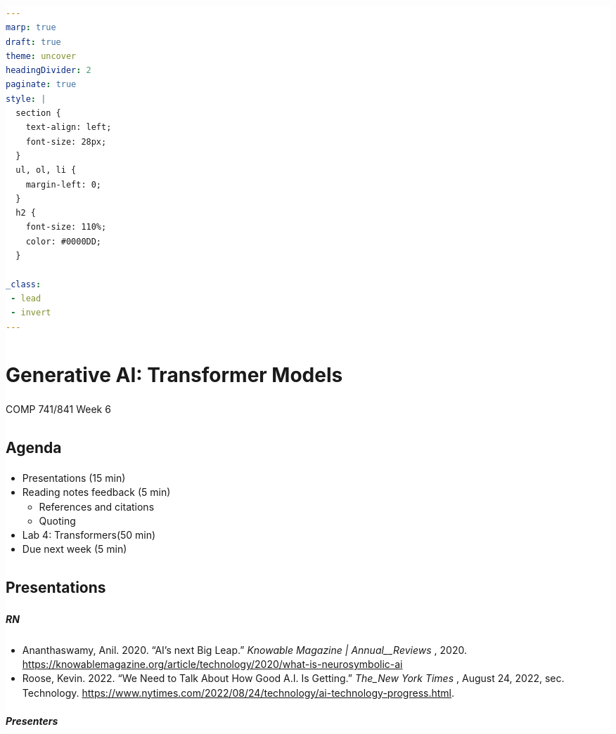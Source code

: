 ```yaml
---
marp: true
draft: true
theme: uncover
headingDivider: 2
paginate: true
style: |
  section {
    text-align: left;
    font-size: 28px;
  }
  ul, ol, li {
    margin-left: 0;
  }
  h2 {
    font-size: 110%;
    color: #0000DD;
  }

_class:
 - lead
 - invert
---
```


# Generative AI: Transformer Models
COMP 741/841 Week 6

## Agenda

- Presentations (15 min)
- Reading notes feedback (5 min)
    - References and citations
    - Quoting
- Lab 4: Transformers(50 min)
- Due next week (5 min)

## Presentations

##### RN

- Ananthaswamy, Anil. 2020. “AI’s next Big Leap.” _Knowable Magazine | Annual__Reviews_ , 2020. https://knowablemagazine.org/article/technology/2020/what-is-neurosymbolic-ai
- Roose, Kevin. 2022. “We Need to Talk About How Good A.I. Is Getting.” _The_New York Times_ , August 24, 2022, sec. Technology. https://www.nytimes.com/2022/08/24/technology/ai-technology-progress.html.

##### Presenters
